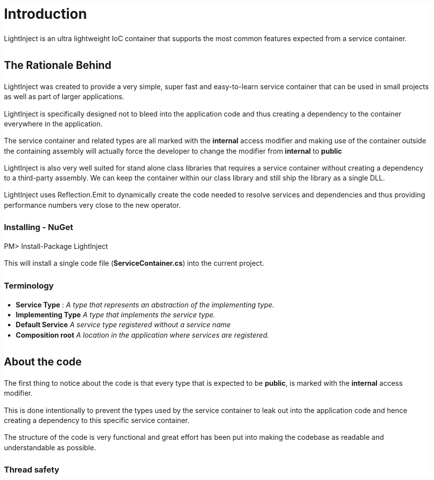 # Introduction

LightInject is an ultra lightweight IoC container that supports the most common features expected from a service container.

## The Rationale Behind ##

LightInject was created to provide a very simple, super fast and easy-to-learn service container that can be used in small projects as well as part of larger applications.

LightInject is specifically designed not to bleed into the application code and thus creating a dependency to the container everywhere in the application.

The service container and related types are all marked with the **internal** access modifier and making use of the container outside the containing assembly will actually force the developer to change the modifier from **internal** to **public**

LightInject is also very well suited for stand alone class libraries that requires a service container without creating a dependency to a third-party assembly. We can keep the container within our class library and still ship the library as a single DLL.

LightInject uses Reflection.Emit to dynamically create the code needed to resolve services and dependencies and thus providing performance numbers very close to the new operator.


### Installing - NuGet ###
  PM> Install-Package LightInject

This will install a single code file (**ServiceContainer.cs**) into the current project.

### Terminology ###

* **Service Type** :
	*A type that represents an abstraction of the implementing type.*
* **Implementing Type** 
	*A type that implements the service type.*
* **Default Service** 
	*A service type registered without a service name*
* **Composition root** 
	*A location in the application where services are registered.*   

## About the code ##

The first thing to notice about the code is that every type that is expected to be **public**, is marked with the **internal** access modifier.

This is done intentionally to prevent the types used by the service container to leak out into the application code and hence creating a dependency to this specific service container.

The structure of the code is very functional and great effort has been put into making the codebase as readable and understandable as possible. 

### Thread safety ###
